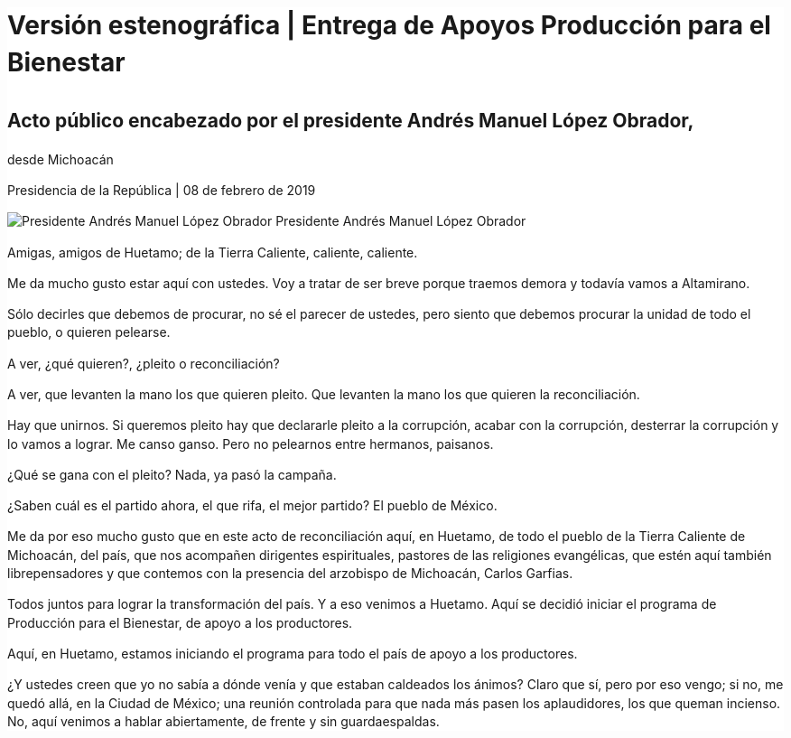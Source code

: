 #  Versión estenográfica | Entrega de Apoyos Producción para el Bienestar 

##  Acto público encabezado por el presidente Andrés Manuel López Obrador,
desde Michoacán

Presidencia de la República | 08 de febrero de 2019 

![Presidente Andrés Manuel López
Obrador](https://www.gob.mx/cms/uploads/article/main_image/77226/presidente_amlo_apoyoscampo_080219_10.jpg)
Presidente Andrés Manuel López Obrador

Amigas, amigos de Huetamo; de la Tierra Caliente, caliente, caliente.

Me da mucho gusto estar aquí con ustedes. Voy a tratar de ser breve porque
traemos demora y todavía vamos a Altamirano.

Sólo decirles que debemos de procurar, no sé el parecer de ustedes, pero
siento que debemos procurar la unidad de todo el pueblo, o quieren pelearse.

A ver, ¿qué quieren?, ¿pleito o reconciliación?

A ver, que levanten la mano los que quieren pleito. Que levanten la mano los
que quieren la reconciliación.

Hay que unirnos. Si queremos pleito hay que declararle pleito a la corrupción,
acabar con la corrupción, desterrar la corrupción y lo vamos a lograr. Me
canso ganso. Pero no pelearnos entre hermanos, paisanos.

¿Qué se gana con el pleito? Nada, ya pasó la campaña.

¿Saben cuál es el partido ahora, el que rifa, el mejor partido? El pueblo de
México.

Me da por eso mucho gusto que en este acto de reconciliación aquí, en Huetamo,
de todo el pueblo de la Tierra Caliente de Michoacán, del país, que nos
acompañen dirigentes espirituales, pastores de las religiones evangélicas, que
estén aquí también librepensadores y que contemos con la presencia del
arzobispo de Michoacán, Carlos Garfias.

Todos juntos para lograr la transformación del país. Y a eso venimos a
Huetamo. Aquí se decidió iniciar el programa de Producción para el Bienestar,
de apoyo a los productores.

Aquí, en Huetamo, estamos iniciando el programa para todo el país de apoyo a
los productores.

¿Y ustedes creen que yo no sabía a dónde venía y que estaban caldeados los
ánimos? Claro que sí, pero por eso vengo; si no, me quedó allá, en la Ciudad
de México; una reunión controlada para que nada más pasen los aplaudidores,
los que queman incienso. No, aquí venimos a hablar abiertamente, de frente y
sin guardaespaldas.
